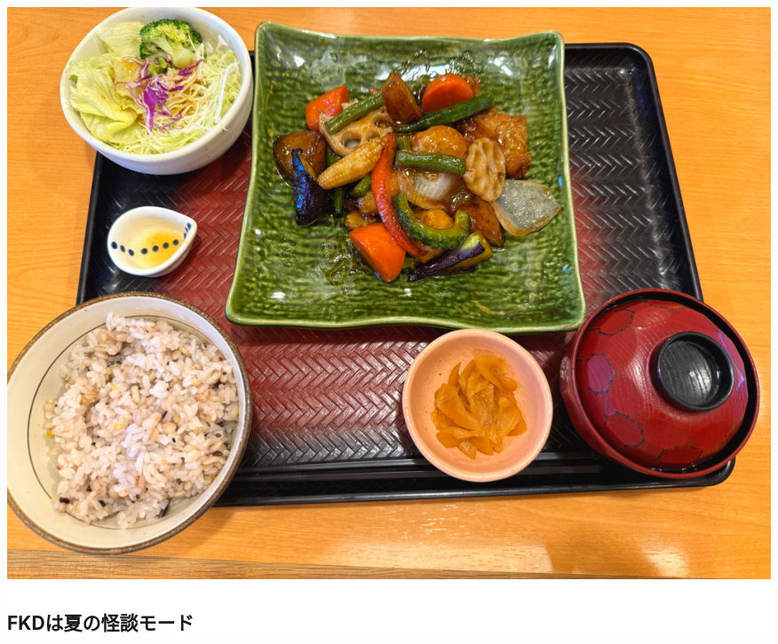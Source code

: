 <a href="20250801_014.JPG" target="_blank"><img src="20250801_014.JPG" alt="サンプル画像" class="responsive-media"></a>
    
<h2><span class="yellow">FKDは夏の怪談モード</span></h2>
